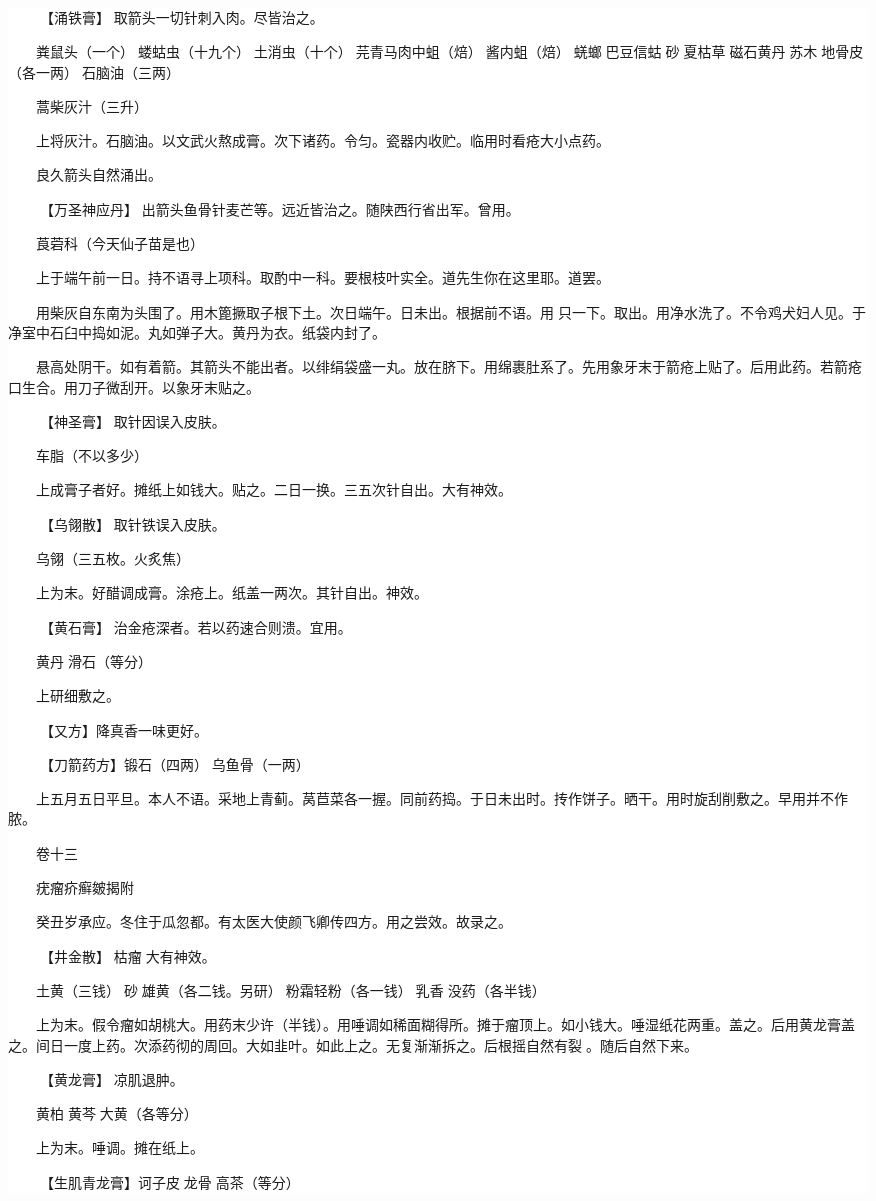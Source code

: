 　　 【涌铁膏】 取箭头一切针刺入肉。尽皆治之。

　　粪鼠头（一个） 蝼蛄虫（十九个） 土消虫（十个） 芫青马肉中蛆（焙） 酱内蛆（焙） 蜣螂 巴豆信蛄 砂 夏枯草 磁石黄丹 苏木 地骨皮（各一两） 石脑油（三两）

　　蒿柴灰汁（三升）

　　上将灰汁。石脑油。以文武火熬成膏。次下诸药。令匀。瓷器内收贮。临用时看疮大小点药。

　　良久箭头自然涌出。

　　 【万圣神应丹】 出箭头鱼骨针麦芒等。远近皆治之。随陕西行省出军。曾用。

　　莨菪科（今天仙子苗是也）

　　上于端午前一日。持不语寻上项科。取酌中一科。要根枝叶实全。道先生你在这里耶。道罢。

　　用柴灰自东南为头围了。用木篦撅取子根下土。次日端午。日未出。根据前不语。用 只一下。取出。用净水洗了。不令鸡犬妇人见。于净室中石臼中捣如泥。丸如弹子大。黄丹为衣。纸袋内封了。

　　悬高处阴干。如有着箭。其箭头不能出者。以绯绢袋盛一丸。放在脐下。用绵裹肚系了。先用象牙末于箭疮上贴了。后用此药。若箭疮口生合。用刀子微刮开。以象牙末贴之。

　　 【神圣膏】 取针因误入皮肤。

　　车脂（不以多少）

　　上成膏子者好。摊纸上如钱大。贴之。二日一换。三五次针自出。大有神效。

　　 【乌翎散】 取针铁误入皮肤。

　　乌翎（三五枚。火炙焦）

　　上为末。好醋调成膏。涂疮上。纸盖一两次。其针自出。神效。

　　 【黄石膏】 治金疮深者。若以药速合则溃。宜用。

　　黄丹 滑石（等分）

　　上研细敷之。

　　 【又方】降真香一味更好。

　　 【刀箭药方】锻石（四两） 乌鱼骨（一两）

　　上五月五日平旦。本人不语。采地上青蓟。莴苣菜各一握。同前药捣。于日未出时。抟作饼子。晒干。用时旋刮削敷之。早用并不作脓。

　　卷十三

　　疣瘤疥癣皴揭附

　　癸丑岁承应。冬住于瓜忽都。有太医大使颜飞卿传四方。用之尝效。故录之。

　　 【井金散】 枯瘤 大有神效。

　　土黄（三钱） 砂 雄黄（各二钱。另研） 粉霜轻粉（各一钱） 乳香 没药（各半钱）

　　上为末。假令瘤如胡桃大。用药末少许（半钱）。用唾调如稀面糊得所。摊于瘤顶上。如小钱大。唾湿纸花两重。盖之。后用黄龙膏盖之。间日一度上药。次添药彻的周回。大如韭叶。如此上之。无复渐渐拆之。后根摇自然有裂 。随后自然下来。

　　 【黄龙膏】 凉肌退肿。

　　黄柏 黄芩 大黄（各等分）

　　上为末。唾调。摊在纸上。

　　 【生肌青龙膏】诃子皮 龙骨 高茶（等分）
